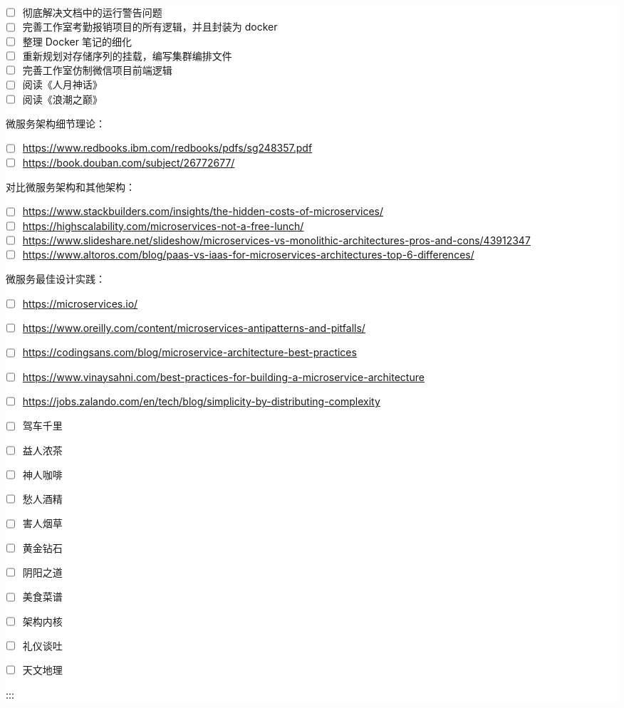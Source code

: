 - [ ] 彻底解决文档中的运行警告问题
- [ ] 完善工作室考勤报销项目的所有逻辑，并且封装为 docker
- [ ] 整理 Docker 笔记的细化
- [ ] 重新规划对存储序列的挂载，编写集群编排文件
- [ ] 完善工作室仿制微信项目前端逻辑
- [ ] 阅读《人月神话》
- [ ] 阅读《浪潮之巅》

微服务架构细节理论：

-   [ ] https://www.redbooks.ibm.com/redbooks/pdfs/sg248357.pdf
-   [ ] https://book.douban.com/subject/26772677/

对比微服务架构和其他架构：

-   [ ] https://www.stackbuilders.com/insights/the-hidden-costs-of-microservices/
-   [ ] https://highscalability.com/microservices-not-a-free-lunch/
-   [ ] https://www.slideshare.net/slideshow/microservices-vs-monolithic-architectures-pros-and-cons/43912347
-   [ ] https://www.altoros.com/blog/paas-vs-iaas-for-microservices-architectures-top-6-differences/

微服务最佳设计实践：

-   [ ] https://microservices.io/
-   [ ] https://www.oreilly.com/content/microservices-antipatterns-and-pitfalls/
-   [ ] https://codingsans.com/blog/microservice-architecture-best-practices
-   [ ] https://www.vinaysahni.com/best-practices-for-building-a-microservice-architecture
-   [ ] https://jobs.zalando.com/en/tech/blog/simplicity-by-distributing-complexity

- [ ] 驾车千里
- [ ] 益人浓茶
- [ ] 神人咖啡
- [ ] 愁人酒精
- [ ] 害人烟草
- [ ] 黄金钻石
- [ ] 阴阳之道
- [ ] 美食菜谱
- [ ] 架构内核
- [ ] 礼仪谈吐
- [ ] 天文地理

:::


